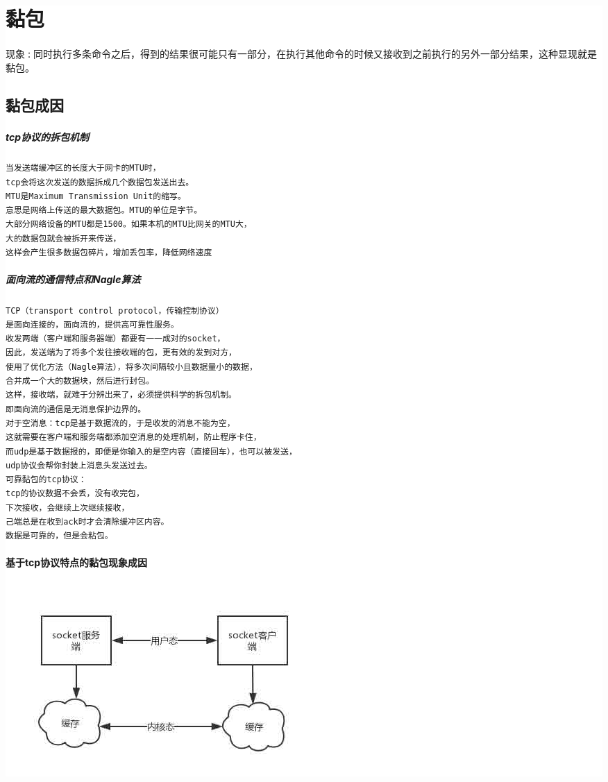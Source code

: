 # 黏包

现象 : 同时执行多条命令之后，得到的结果很可能只有一部分，在执行其他命令的时候又接收到之前执行的另外一部分结果，这种显现就是黏包。 

## 黏包成因

##### tcp协议的拆包机制

```
当发送端缓冲区的长度大于网卡的MTU时，
tcp会将这次发送的数据拆成几个数据包发送出去。
MTU是Maximum Transmission Unit的缩写。
意思是网络上传送的最大数据包。MTU的单位是字节。
大部分网络设备的MTU都是1500。如果本机的MTU比网关的MTU大，
大的数据包就会被拆开来传送，
这样会产生很多数据包碎片，增加丢包率，降低网络速度
```

##### 面向流的通信特点和Nagle算法

```
TCP（transport control protocol，传输控制协议）
是面向连接的，面向流的，提供高可靠性服务。
收发两端（客户端和服务器端）都要有一一成对的socket，
因此，发送端为了将多个发往接收端的包，更有效的发到对方，
使用了优化方法（Nagle算法），将多次间隔较小且数据量小的数据，
合并成一个大的数据块，然后进行封包。
这样，接收端，就难于分辨出来了，必须提供科学的拆包机制。
即面向流的通信是无消息保护边界的。 
对于空消息：tcp是基于数据流的，于是收发的消息不能为空，
这就需要在客户端和服务端都添加空消息的处理机制，防止程序卡住，
而udp是基于数据报的，即便是你输入的是空内容（直接回车），也可以被发送，
udp协议会帮你封装上消息头发送过去。 
可靠黏包的tcp协议：
tcp的协议数据不会丢，没有收完包，
下次接收，会继续上次继续接收，
己端总是在收到ack时才会清除缓冲区内容。
数据是可靠的，但是会粘包。
```

####  **基于tcp协议特点的黏包现象成因** 

![img](../.vuepress/public/img/sp1.jpg)
